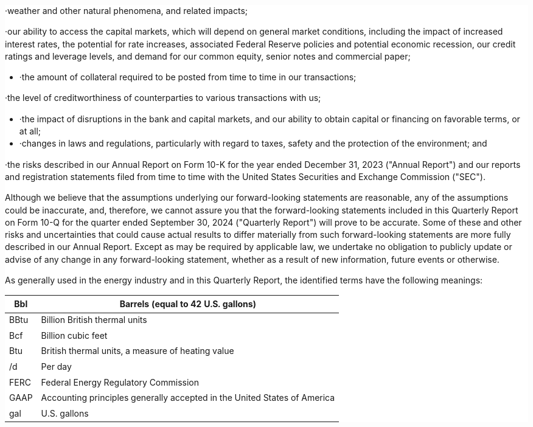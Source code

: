 <p>·weather and other natural phenomena, and related impacts;</p>
<p>·our ability to access the capital markets, which will depend on general market conditions, including the impact of increased interest rates, the potential for rate increases, associated Federal Reserve policies and potential economic recession, our credit ratings and leverage levels, and demand for our common equity, senior notes and commercial paper;</p>
<ul>
<li>·the amount of collateral required to be posted from time to time in our transactions;</li>
</ul>
<p>·the level of creditworthiness of counterparties to various transactions with us;</p>
<ul>
<li>·the impact of disruptions in the bank and capital markets, and our ability to obtain capital or financing on favorable terms, or at all;</li>
<li>·changes in laws and regulations, particularly with regard to taxes, safety and the protection of the environment; and</li>
</ul>
<p>·the risks described in our Annual Report on Form 10-K for the year ended December 31, 2023 ("Annual Report") and our reports and registration statements filed from time to time with the United States Securities and Exchange Commission ("SEC").</p>
<p>Although we believe that the assumptions underlying our forward-looking statements are reasonable, any of the assumptions could be inaccurate, and, therefore, we cannot assure you that the forward-looking statements included in this Quarterly Report on Form 10-Q for the quarter ended September 30, 2024 ("Quarterly Report") will prove to be accurate. Some of these and other risks and uncertainties that could cause actual results to differ materially from such forward-looking statements are more fully described in our Annual Report. Except as may be required by applicable law, we undertake no obligation to publicly update or advise of any change in any forward-looking statement, whether as a result of new information, future events or otherwise.</p>
<p>As generally used in the energy industry and in this Quarterly Report, the identified terms have the following meanings:</p>
<table>
<thead>
<tr>
<th>Bbl</th>
<th>Barrels (equal to 42 U.S. gallons)</th>
</tr>
</thead>
<tbody>
<tr>
<td>BBtu</td>
<td>Billion British thermal units</td>
</tr>
<tr>
<td>Bcf</td>
<td>Billion cubic feet</td>
</tr>
<tr>
<td>Btu</td>
<td>British thermal units, a measure of heating value</td>
</tr>
<tr>
<td>/d</td>
<td>Per day</td>
</tr>
<tr>
<td>FERC</td>
<td>Federal Energy Regulatory Commission</td>
</tr>
<tr>
<td>GAAP</td>
<td>Accounting principles generally accepted in the United States of America</td>
</tr>
<tr>
<td>gal</td>
<td>U.S. gallons</td>
</tr>